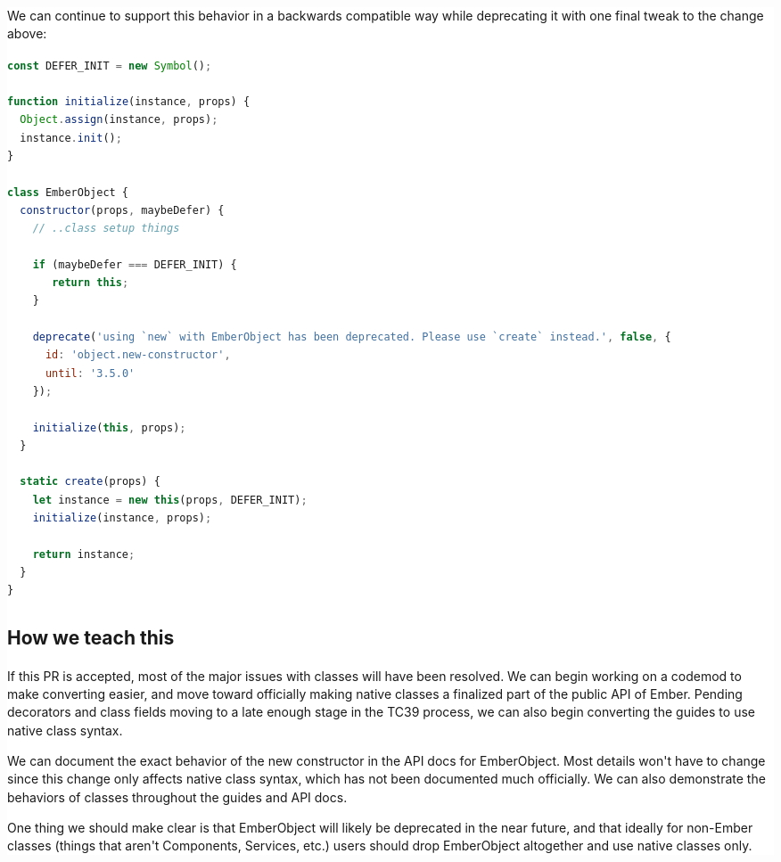 We can continue to support this behavior in a backwards compatible way while
deprecating it with one final tweak to the change above:

```js
const DEFER_INIT = new Symbol();

function initialize(instance, props) {
  Object.assign(instance, props);
  instance.init();
}

class EmberObject {
  constructor(props, maybeDefer) {
    // ..class setup things

    if (maybeDefer === DEFER_INIT) {
       return this;
    }

    deprecate('using `new` with EmberObject has been deprecated. Please use `create` instead.', false, {
      id: 'object.new-constructor',
      until: '3.5.0'
    });

    initialize(this, props);
  }

  static create(props) {
    let instance = new this(props, DEFER_INIT);
    initialize(instance, props);

    return instance;
  }
}
```

## How we teach this

If this PR is accepted, most of the major issues with classes will have been
resolved. We can begin working on a codemod to make converting easier, and move
toward officially making native classes a finalized part of the public API of
Ember. Pending decorators and class fields moving to a late enough stage in the
TC39 process, we can also begin converting the guides to use native class
syntax.

We can document the exact behavior of the new constructor in the API docs for
EmberObject. Most details won't have to change since this change only affects
native class syntax, which has not been documented much officially. We can also
demonstrate the behaviors of classes throughout the guides and API docs.

One thing we should make clear is that EmberObject will likely be deprecated
in the near future, and that ideally for non-Ember classes (things that aren't
Components, Services, etc.) users should drop EmberObject altogether and use
native classes only.
